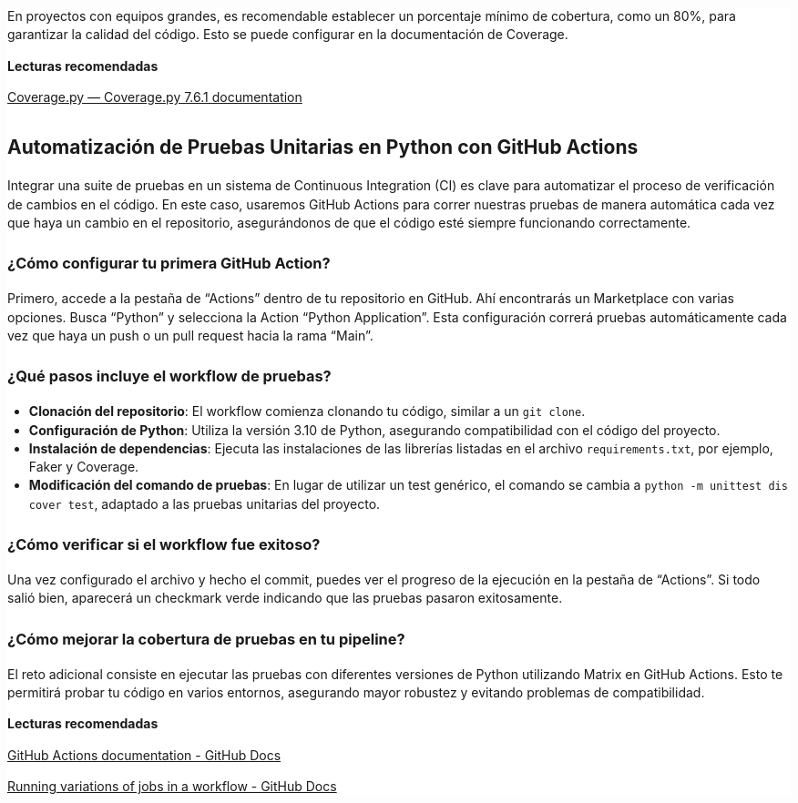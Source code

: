 En proyectos con equipos grandes, es recomendable establecer un porcentaje mínimo de cobertura, como un 80%, para garantizar la calidad del código. Esto se puede configurar en la documentación de Coverage.

**Lecturas recomendadas**

[Coverage.py — Coverage.py 7.6.1 documentation](https://coverage.readthedocs.io/en/7.6.1/ "Coverage.py — Coverage.py 7.6.1 documentation")

## Automatización de Pruebas Unitarias en Python con GitHub Actions

Integrar una suite de pruebas en un sistema de Continuous Integration (CI) es clave para automatizar el proceso de verificación de cambios en el código. En este caso, usaremos GitHub Actions para correr nuestras pruebas de manera automática cada vez que haya un cambio en el repositorio, asegurándonos de que el código esté siempre funcionando correctamente.

### ¿Cómo configurar tu primera GitHub Action?

Primero, accede a la pestaña de “Actions” dentro de tu repositorio en GitHub. Ahí encontrarás un Marketplace con varias opciones. Busca “Python” y selecciona la Action “Python Application”. Esta configuración correrá pruebas automáticamente cada vez que haya un push o un pull request hacia la rama “Main”.

### ¿Qué pasos incluye el workflow de pruebas?

- **Clonación del repositorio**: El workflow comienza clonando tu código, similar a un `git clone`.
- **Configuración de Python**: Utiliza la versión 3.10 de Python, asegurando compatibilidad con el código del proyecto.
- **Instalación de dependencias**: Ejecuta las instalaciones de las librerías listadas en el archivo `requirements.txt`, por ejemplo, Faker y Coverage.
- **Modificación del comando de pruebas**: En lugar de utilizar un test genérico, el comando se cambia a `python -m unittest discover test`, adaptado a las pruebas unitarias del proyecto.

### ¿Cómo verificar si el workflow fue exitoso?

Una vez configurado el archivo y hecho el commit, puedes ver el progreso de la ejecución en la pestaña de “Actions”. Si todo salió bien, aparecerá un checkmark verde indicando que las pruebas pasaron exitosamente.

### ¿Cómo mejorar la cobertura de pruebas en tu pipeline?

El reto adicional consiste en ejecutar las pruebas con diferentes versiones de Python utilizando Matrix en GitHub Actions. Esto te permitirá probar tu código en varios entornos, asegurando mayor robustez y evitando problemas de compatibilidad.

**Lecturas recomendadas**

[GitHub Actions documentation - GitHub Docs](https://docs.github.com/en/actions "GitHub Actions documentation - GitHub Docs")

[Running variations of jobs in a workflow - GitHub Docs](https://docs.github.com/en/actions/writing-workflows/choosing-what-your-workflow-does/running-variations-of-jobs-in-a-workflow "Running variations of jobs in a workflow - GitHub Docs")
